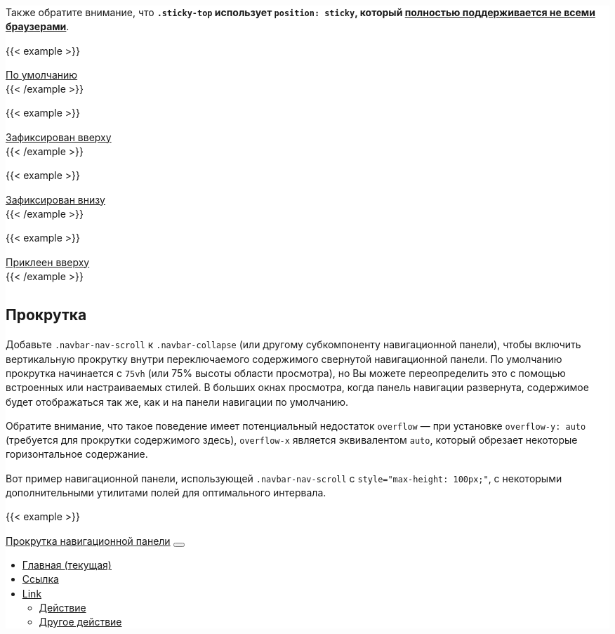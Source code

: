Также обратите внимание, что **`.sticky-top` использует `position: sticky`, который [полностью поддерживается не всеми браузерами](https://caniuse.com/css-sticky)**.

{{< example >}}
<nav class="navbar navbar-light bg-light">
  <a class="navbar-brand" href="#">По умолчанию</a>
</nav>
{{< /example >}}

{{< example >}}
<nav class="navbar fixed-top navbar-light bg-light">
  <a class="navbar-brand" href="#">Зафиксирован вверху</a>
</nav>
{{< /example >}}

{{< example >}}
<nav class="navbar fixed-bottom navbar-light bg-light">
  <a class="navbar-brand" href="#">Зафиксирован внизу</a>
</nav>
{{< /example >}}

{{< example >}}
<nav class="navbar sticky-top navbar-light bg-light">
  <a class="navbar-brand" href="#">Приклеен вверху</a>
</nav>
{{< /example >}}

## Прокрутка

Добавьте `.navbar-nav-scroll` к `.navbar-collapse` (или другому субкомпоненту навигационной панели), чтобы включить вертикальную прокрутку внутри переключаемого содержимого свернутой навигационной панели. По умолчанию прокрутка начинается с `75vh` (или 75% высоты области просмотра), но Вы можете переопределить это с помощью встроенных или настраиваемых стилей. В больших окнах просмотра, когда панель навигации развернута, содержимое будет отображаться так же, как и на панели навигации по умолчанию.

Обратите внимание, что такое поведение имеет потенциальный недостаток `overflow` — при установке `overflow-y: auto` (требуется для прокрутки содержимого здесь), `overflow-x` является эквивалентом `auto`, который обрезает некоторые горизонтальное содержание.

Вот пример навигационной панели, использующей `.navbar-nav-scroll` с `style="max-height: 100px;"`, с некоторыми дополнительными утилитами полей для оптимального интервала.

{{< example >}}
<nav class="navbar navbar-expand-lg navbar-light bg-light">
  <a class="navbar-brand" href="#">Прокрутка навигационной панели</a>
  <button class="navbar-toggler" type="button" data-toggle="collapse" data-target="#navbarScroll" aria-controls="navbarScroll" aria-expanded="false" aria-label="Toggle navigation">
    <span class="navbar-toggler-icon"></span>
  </button>
  <div class="collapse navbar-collapse" id="navbarScroll">
    <ul class="navbar-nav mr-auto my-2 my-lg-0 navbar-nav-scroll" style="max-height: 100px;">
      <li class="nav-item active">
        <a class="nav-link" href="#">Главная <span class="sr-only">(текущая)</span></a>
      </li>
      <li class="nav-item">
        <a class="nav-link" href="#">Ссылка</a>
      </li>
      <li class="nav-item dropdown">
        <a class="nav-link dropdown-toggle" href="#" id="navbarScrollingDropdown" role="button" data-toggle="dropdown" aria-expanded="false">
          Link
        </a>
        <ul class="dropdown-menu" aria-labelledby="navbarScrollingDropdown">
          <li><a class="dropdown-item" href="#">Действие</a></li>
          <li><a class="dropdown-item" href="#">Другое действие</a></li>